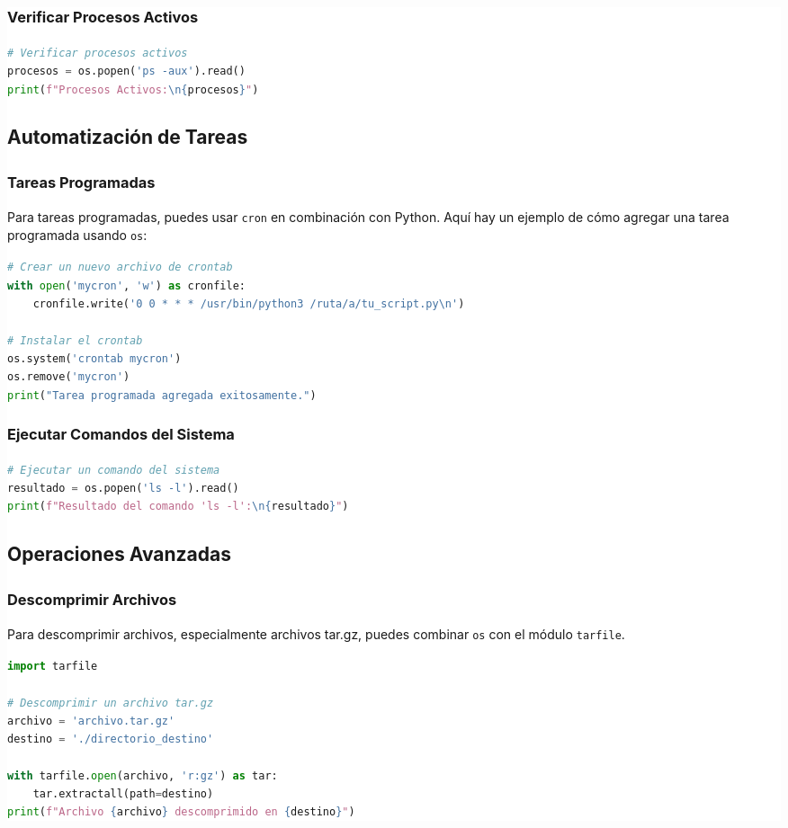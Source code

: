 ### Verificar Procesos Activos

```python
# Verificar procesos activos
procesos = os.popen('ps -aux').read()
print(f"Procesos Activos:\n{procesos}")
```

## Automatización de Tareas

### Tareas Programadas

Para tareas programadas, puedes usar `cron` en combinación con Python. Aquí hay un ejemplo de cómo agregar una tarea programada usando `os`:

```python
# Crear un nuevo archivo de crontab
with open('mycron', 'w') as cronfile:
    cronfile.write('0 0 * * * /usr/bin/python3 /ruta/a/tu_script.py\n')

# Instalar el crontab
os.system('crontab mycron')
os.remove('mycron')
print("Tarea programada agregada exitosamente.")
```

### Ejecutar Comandos del Sistema

```python
# Ejecutar un comando del sistema
resultado = os.popen('ls -l').read()
print(f"Resultado del comando 'ls -l':\n{resultado}")
```

## Operaciones Avanzadas

### Descomprimir Archivos

Para descomprimir archivos, especialmente archivos tar.gz, puedes combinar `os` con el módulo `tarfile`.

```python
import tarfile

# Descomprimir un archivo tar.gz
archivo = 'archivo.tar.gz'
destino = './directorio_destino'

with tarfile.open(archivo, 'r:gz') as tar:
    tar.extractall(path=destino)
print(f"Archivo {archivo} descomprimido en {destino}")
```
